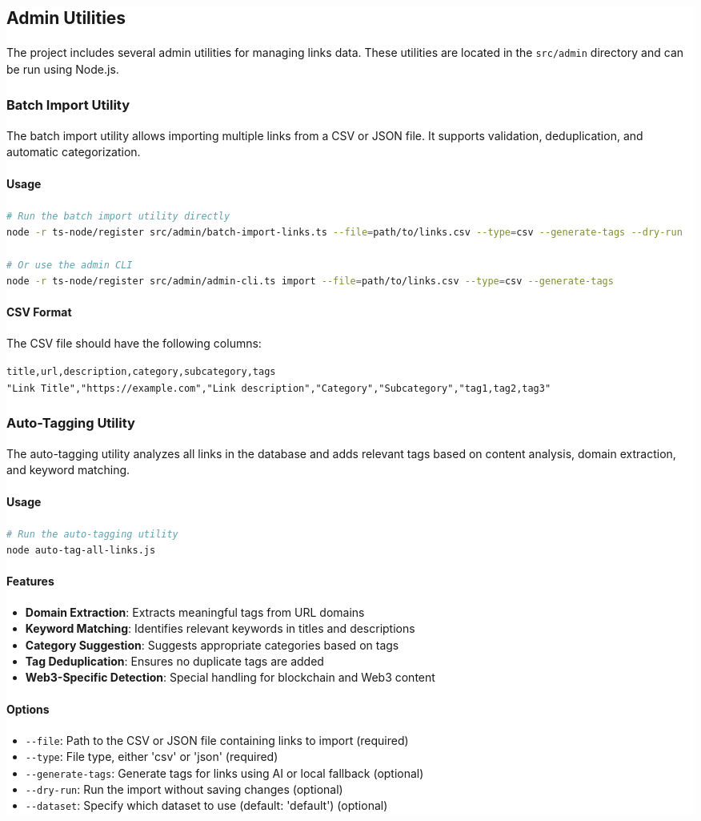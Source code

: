 ## Admin Utilities

The project includes several admin utilities for managing links data. These utilities are located in the `src/admin` directory and can be run using Node.js.

### Batch Import Utility

The batch import utility allows importing multiple links from a CSV or JSON file. It supports validation, deduplication, and automatic categorization.

#### Usage

```bash
# Run the batch import utility directly
node -r ts-node/register src/admin/batch-import-links.ts --file=path/to/links.csv --type=csv --generate-tags --dry-run

# Or use the admin CLI
node -r ts-node/register src/admin/admin-cli.ts import --file=path/to/links.csv --type=csv --generate-tags
```

#### CSV Format

The CSV file should have the following columns:

```csv
title,url,description,category,subcategory,tags
"Link Title","https://example.com","Link description","Category","Subcategory","tag1,tag2,tag3"
```

### Auto-Tagging Utility

The auto-tagging utility analyzes all links in the database and adds relevant tags based on content analysis, domain extraction, and keyword matching.

#### Usage

```bash
# Run the auto-tagging utility
node auto-tag-all-links.js
```

#### Features

- **Domain Extraction**: Extracts meaningful tags from URL domains
- **Keyword Matching**: Identifies relevant keywords in titles and descriptions
- **Category Suggestion**: Suggests appropriate categories based on tags
- **Tag Deduplication**: Ensures no duplicate tags are added
- **Web3-Specific Detection**: Special handling for blockchain and Web3 content

#### Options

- `--file`: Path to the CSV or JSON file containing links to import (required)
- `--type`: File type, either 'csv' or 'json' (required)
- `--generate-tags`: Generate tags for links using AI or local fallback (optional)
- `--dry-run`: Run the import without saving changes (optional)
- `--dataset`: Specify which dataset to use (default: 'default') (optional)

